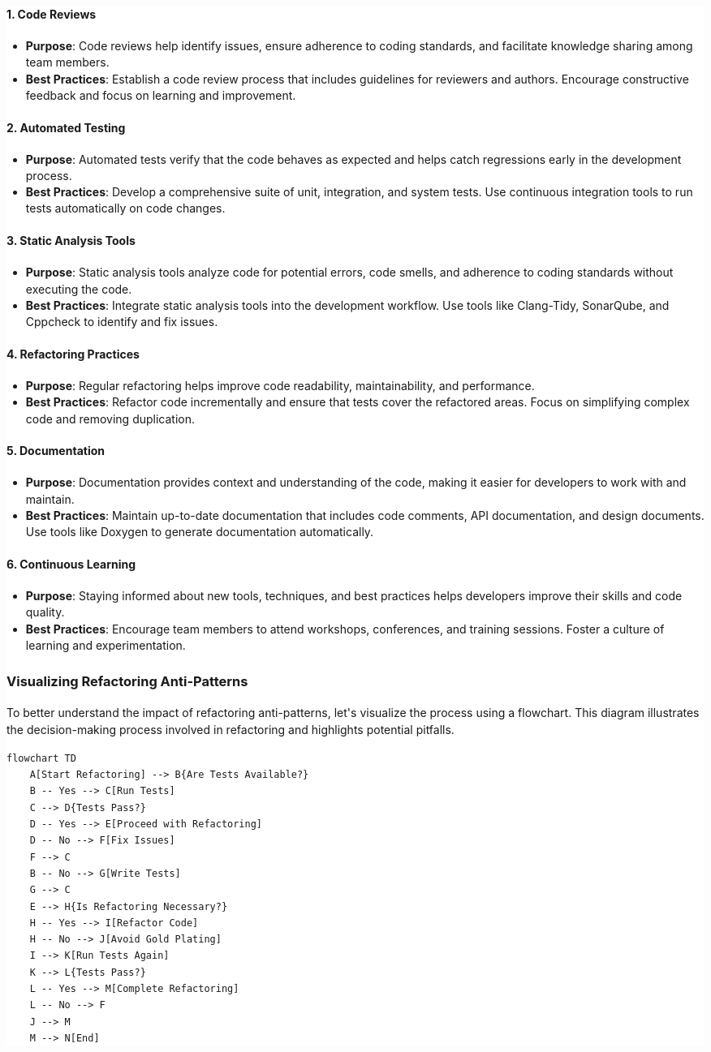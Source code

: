 #### 1. Code Reviews

- **Purpose**: Code reviews help identify issues, ensure adherence to coding standards, and facilitate knowledge sharing among team members.
- **Best Practices**: Establish a code review process that includes guidelines for reviewers and authors. Encourage constructive feedback and focus on learning and improvement.

#### 2. Automated Testing

- **Purpose**: Automated tests verify that the code behaves as expected and helps catch regressions early in the development process.
- **Best Practices**: Develop a comprehensive suite of unit, integration, and system tests. Use continuous integration tools to run tests automatically on code changes.

#### 3. Static Analysis Tools

- **Purpose**: Static analysis tools analyze code for potential errors, code smells, and adherence to coding standards without executing the code.
- **Best Practices**: Integrate static analysis tools into the development workflow. Use tools like Clang-Tidy, SonarQube, and Cppcheck to identify and fix issues.

#### 4. Refactoring Practices

- **Purpose**: Regular refactoring helps improve code readability, maintainability, and performance.
- **Best Practices**: Refactor code incrementally and ensure that tests cover the refactored areas. Focus on simplifying complex code and removing duplication.

#### 5. Documentation

- **Purpose**: Documentation provides context and understanding of the code, making it easier for developers to work with and maintain.
- **Best Practices**: Maintain up-to-date documentation that includes code comments, API documentation, and design documents. Use tools like Doxygen to generate documentation automatically.

#### 6. Continuous Learning

- **Purpose**: Staying informed about new tools, techniques, and best practices helps developers improve their skills and code quality.
- **Best Practices**: Encourage team members to attend workshops, conferences, and training sessions. Foster a culture of learning and experimentation.

### Visualizing Refactoring Anti-Patterns

To better understand the impact of refactoring anti-patterns, let's visualize the process using a flowchart. This diagram illustrates the decision-making process involved in refactoring and highlights potential pitfalls.

```mermaid
flowchart TD
    A[Start Refactoring] --> B{Are Tests Available?}
    B -- Yes --> C[Run Tests]
    C --> D{Tests Pass?}
    D -- Yes --> E[Proceed with Refactoring]
    D -- No --> F[Fix Issues]
    F --> C
    B -- No --> G[Write Tests]
    G --> C
    E --> H{Is Refactoring Necessary?}
    H -- Yes --> I[Refactor Code]
    H -- No --> J[Avoid Gold Plating]
    I --> K[Run Tests Again]
    K --> L{Tests Pass?}
    L -- Yes --> M[Complete Refactoring]
    L -- No --> F
    J --> M
    M --> N[End]
```